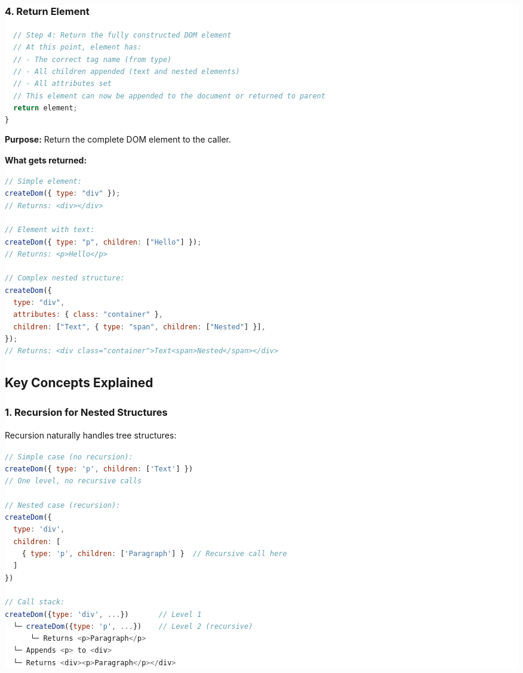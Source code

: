 
### **4. Return Element**

```javascript
  // Step 4: Return the fully constructed DOM element
  // At this point, element has:
  // - The correct tag name (from type)
  // - All children appended (text and nested elements)
  // - All attributes set
  // This element can now be appended to the document or returned to parent
  return element;
}
```

**Purpose:** Return the complete DOM element to the caller.

**What gets returned:**

```javascript
// Simple element:
createDom({ type: "div" });
// Returns: <div></div>

// Element with text:
createDom({ type: "p", children: ["Hello"] });
// Returns: <p>Hello</p>

// Complex nested structure:
createDom({
  type: "div",
  attributes: { class: "container" },
  children: ["Text", { type: "span", children: ["Nested"] }],
});
// Returns: <div class="container">Text<span>Nested</span></div>
```

## Key Concepts Explained

### **1. Recursion for Nested Structures**

Recursion naturally handles tree structures:

```javascript
// Simple case (no recursion):
createDom({ type: 'p', children: ['Text'] })
// One level, no recursive calls

// Nested case (recursion):
createDom({
  type: 'div',
  children: [
    { type: 'p', children: ['Paragraph'] }  // Recursive call here
  ]
})

// Call stack:
createDom({type: 'div', ...})       // Level 1
  └─ createDom({type: 'p', ...})    // Level 2 (recursive)
      └─ Returns <p>Paragraph</p>
  └─ Appends <p> to <div>
  └─ Returns <div><p>Paragraph</p></div>
```
